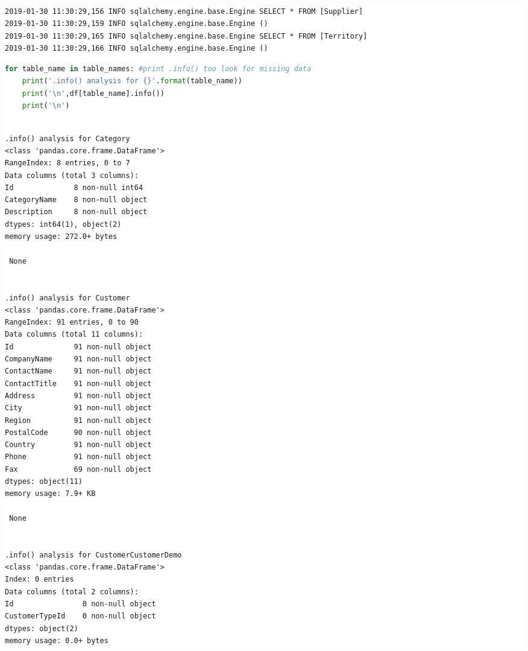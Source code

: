     2019-01-30 11:30:29,156 INFO sqlalchemy.engine.base.Engine SELECT * FROM [Supplier]
    2019-01-30 11:30:29,159 INFO sqlalchemy.engine.base.Engine ()
    2019-01-30 11:30:29,165 INFO sqlalchemy.engine.base.Engine SELECT * FROM [Territory]
    2019-01-30 11:30:29,166 INFO sqlalchemy.engine.base.Engine ()



```python
for table_name in table_names: #print .info() too look for missing data
    print('.info() analysis for {}'.format(table_name))
    print('\n',df[table_name].info())
    print('\n')
 
```

    .info() analysis for Category
    <class 'pandas.core.frame.DataFrame'>
    RangeIndex: 8 entries, 0 to 7
    Data columns (total 3 columns):
    Id              8 non-null int64
    CategoryName    8 non-null object
    Description     8 non-null object
    dtypes: int64(1), object(2)
    memory usage: 272.0+ bytes
    
     None
    
    
    .info() analysis for Customer
    <class 'pandas.core.frame.DataFrame'>
    RangeIndex: 91 entries, 0 to 90
    Data columns (total 11 columns):
    Id              91 non-null object
    CompanyName     91 non-null object
    ContactName     91 non-null object
    ContactTitle    91 non-null object
    Address         91 non-null object
    City            91 non-null object
    Region          91 non-null object
    PostalCode      90 non-null object
    Country         91 non-null object
    Phone           91 non-null object
    Fax             69 non-null object
    dtypes: object(11)
    memory usage: 7.9+ KB
    
     None
    
    
    .info() analysis for CustomerCustomerDemo
    <class 'pandas.core.frame.DataFrame'>
    Index: 0 entries
    Data columns (total 2 columns):
    Id                0 non-null object
    CustomerTypeId    0 non-null object
    dtypes: object(2)
    memory usage: 0.0+ bytes
    